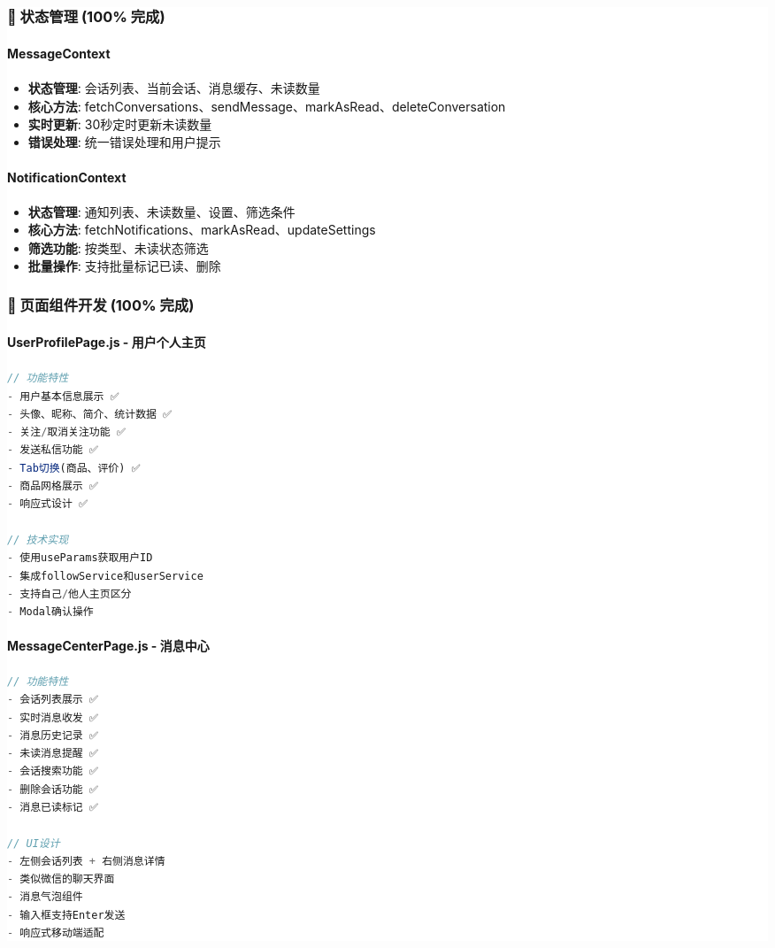 ### 🔄 状态管理 (100% 完成)

#### MessageContext
- **状态管理**: 会话列表、当前会话、消息缓存、未读数量
- **核心方法**: fetchConversations、sendMessage、markAsRead、deleteConversation
- **实时更新**: 30秒定时更新未读数量
- **错误处理**: 统一错误处理和用户提示

#### NotificationContext  
- **状态管理**: 通知列表、未读数量、设置、筛选条件
- **核心方法**: fetchNotifications、markAsRead、updateSettings
- **筛选功能**: 按类型、未读状态筛选
- **批量操作**: 支持批量标记已读、删除

### 📱 页面组件开发 (100% 完成)

#### UserProfilePage.js - 用户个人主页
```javascript
// 功能特性
- 用户基本信息展示 ✅
- 头像、昵称、简介、统计数据 ✅
- 关注/取消关注功能 ✅
- 发送私信功能 ✅
- Tab切换(商品、评价) ✅
- 商品网格展示 ✅
- 响应式设计 ✅

// 技术实现
- 使用useParams获取用户ID
- 集成followService和userService
- 支持自己/他人主页区分
- Modal确认操作
```

#### MessageCenterPage.js - 消息中心
```javascript
// 功能特性
- 会话列表展示 ✅
- 实时消息收发 ✅
- 消息历史记录 ✅
- 未读消息提醒 ✅
- 会话搜索功能 ✅
- 删除会话功能 ✅
- 消息已读标记 ✅

// UI设计
- 左侧会话列表 + 右侧消息详情
- 类似微信的聊天界面
- 消息气泡组件
- 输入框支持Enter发送
- 响应式移动端适配
```
